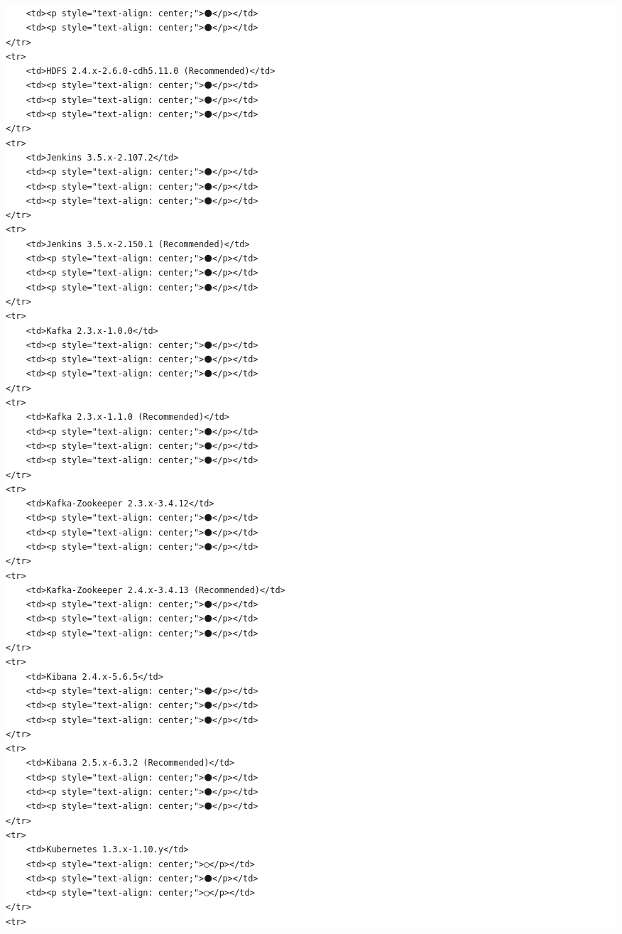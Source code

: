         <td><p style="text-align: center;">⚫</p></td>
        <td><p style="text-align: center;">⚫</p></td>
    </tr>
    <tr>
        <td>HDFS 2.4.x-2.6.0-cdh5.11.0 (Recommended)</td>
        <td><p style="text-align: center;">⚫</p></td>
        <td><p style="text-align: center;">⚫</p></td>
        <td><p style="text-align: center;">⚫</p></td>
    </tr>
    <tr>
        <td>Jenkins 3.5.x-2.107.2</td>
        <td><p style="text-align: center;">⚫</p></td>
        <td><p style="text-align: center;">⚫</p></td>
        <td><p style="text-align: center;">⚫</p></td>
    </tr>
    <tr>
        <td>Jenkins 3.5.x-2.150.1 (Recommended)</td>
        <td><p style="text-align: center;">⚫</p></td>
        <td><p style="text-align: center;">⚫</p></td>
        <td><p style="text-align: center;">⚫</p></td>
    </tr>
    <tr>
        <td>Kafka 2.3.x-1.0.0</td>
        <td><p style="text-align: center;">⚫</p></td>
        <td><p style="text-align: center;">⚫</p></td>
        <td><p style="text-align: center;">⚫</p></td>
    </tr>
    <tr>
        <td>Kafka 2.3.x-1.1.0 (Recommended)</td>
        <td><p style="text-align: center;">⚫</p></td>
        <td><p style="text-align: center;">⚫</p></td>
        <td><p style="text-align: center;">⚫</p></td>
    </tr>
    <tr>
        <td>Kafka-Zookeeper 2.3.x-3.4.12</td>
        <td><p style="text-align: center;">⚫</p></td>
        <td><p style="text-align: center;">⚫</p></td>
        <td><p style="text-align: center;">⚫</p></td>
    </tr>
    <tr>
        <td>Kafka-Zookeeper 2.4.x-3.4.13 (Recommended)</td>
        <td><p style="text-align: center;">⚫</p></td>
        <td><p style="text-align: center;">⚫</p></td>
        <td><p style="text-align: center;">⚫</p></td>
    </tr>
    <tr>
        <td>Kibana 2.4.x-5.6.5</td>
        <td><p style="text-align: center;">⚫</p></td>
        <td><p style="text-align: center;">⚫</p></td>
        <td><p style="text-align: center;">⚫</p></td>
    </tr>
    <tr>
        <td>Kibana 2.5.x-6.3.2 (Recommended)</td>
        <td><p style="text-align: center;">⚫</p></td>
        <td><p style="text-align: center;">⚫</p></td>
        <td><p style="text-align: center;">⚫</p></td>
    </tr>
    <tr>
        <td>Kubernetes 1.3.x-1.10.y</td>
        <td><p style="text-align: center;">◯</p></td>
        <td><p style="text-align: center;">⚫</p></td>
        <td><p style="text-align: center;">◯</p></td>
    </tr>
    <tr>